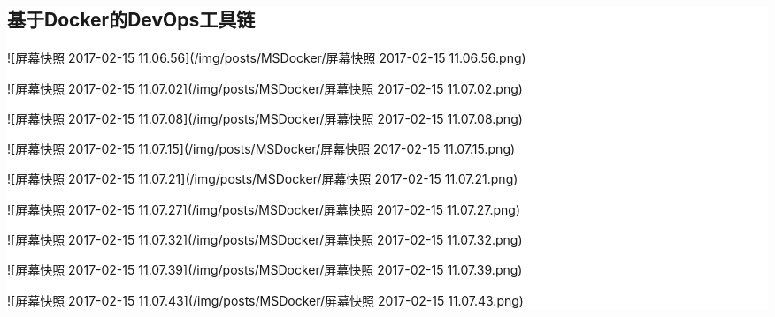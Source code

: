 



## 基于Docker的DevOps工具链



![屏幕快照 2017-02-15 11.06.56](/img/posts/MSDocker/屏幕快照 2017-02-15 11.06.56.png)

![屏幕快照 2017-02-15 11.07.02](/img/posts/MSDocker/屏幕快照 2017-02-15 11.07.02.png)

![屏幕快照 2017-02-15 11.07.08](/img/posts/MSDocker/屏幕快照 2017-02-15 11.07.08.png)

![屏幕快照 2017-02-15 11.07.15](/img/posts/MSDocker/屏幕快照 2017-02-15 11.07.15.png)

![屏幕快照 2017-02-15 11.07.21](/img/posts/MSDocker/屏幕快照 2017-02-15 11.07.21.png)

![屏幕快照 2017-02-15 11.07.27](/img/posts/MSDocker/屏幕快照 2017-02-15 11.07.27.png)

![屏幕快照 2017-02-15 11.07.32](/img/posts/MSDocker/屏幕快照 2017-02-15 11.07.32.png)

![屏幕快照 2017-02-15 11.07.39](/img/posts/MSDocker/屏幕快照 2017-02-15 11.07.39.png)

![屏幕快照 2017-02-15 11.07.43](/img/posts/MSDocker/屏幕快照 2017-02-15 11.07.43.png)





